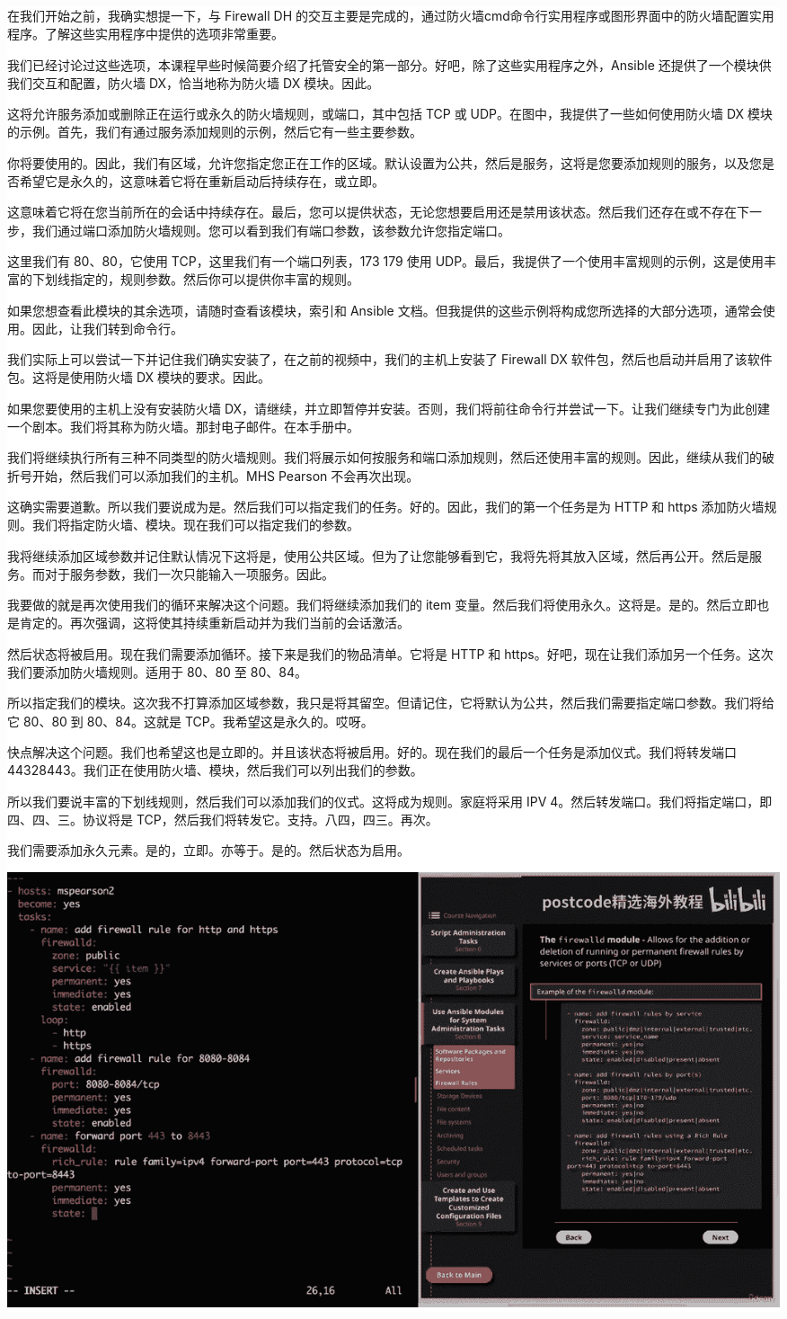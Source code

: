 在我们开始之前，我确实想提一下，与 Firewall DH 的交互主要是完成的，通过防火墙cmd命令行实用程序或图形界面中的防火墙配置实用程序。了解这些实用程序中提供的选项非常重要。

我们已经讨论过这些选项，本课程早些时候简要介绍了托管安全的第一部分。好吧，除了这些实用程序之外，Ansible 还提供了一个模块供我们交互和配置，防火墙 DX，恰当地称为防火墙 DX 模块。因此。

这将允许服务添加或删除正在运行或永久的防火墙规则，或端口，其中包括 TCP 或 UDP。在图中，我提供了一些如何使用防火墙 DX 模块的示例。首先，我们有通过服务添加规则的示例，然后它有一些主要参数。

你将要使用的。因此，我们有区域，允许您指定您正在工作的区域。默认设置为公共，然后是服务，这将是您要添加规则的服务，以及您是否希望它是永久的，这意味着它将在重新启动后持续存在，或立即。

这意味着它将在您当前所在的会话中持续存在。最后，您可以提供状态，无论您想要启用还是禁用该状态。然后我们还存在或不存在下一步，我们通过端口添加防火墙规则。您可以看到我们有端口参数，该参数允许您指定端口。

这里我们有 80、80，它使用 TCP，这里我们有一个端口列表，173 179 使用 UDP。最后，我提供了一个使用丰富规则的示例，这是使用丰富的下划线指定的，规则参数。然后你可以提供你丰富的规则。

如果您想查看此模块的其余选项，请随时查看该模块，索引和 Ansible 文档。但我提供的这些示例将构成您所选择的大部分选项，通常会使用。因此，让我们转到命令行。

我们实际上可以尝试一下并记住我们确实安装了，在之前的视频中，我们的主机上安装了 Firewall DX 软件包，然后也启动并启用了该软件包。这将是使用防火墙 DX 模块的要求。因此。

如果您要使用的主机上没有安装防火墙 DX，请继续，并立即暂停并安装。否则，我们将前往命令行并尝试一下。让我们继续专门为此创建一个剧本。我们将其称为防火墙。那封电子邮件。在本手册中。

我们将继续执行所有三种不同类型的防火墙规则。我们将展示如何按服务和端口添加规则，然后还使用丰富的规则。因此，继续从我们的破折号开始，然后我们可以添加我们的主机。MHS Pearson 不会再次出现。

这确实需要道歉。所以我们要说成为是。然后我们可以指定我们的任务。好的。因此，我们的第一个任务是为 HTTP 和 https 添加防火墙规则。我们将指定防火墙、模块。现在我们可以指定我们的参数。

我将继续添加区域参数并记住默认情况下这将是，使用公共区域。但为了让您能够看到它，我将先将其放入区域，然后再公开。然后是服务。而对于服务参数，我们一次只能输入一项服务。因此。

我要做的就是再次使用我们的循环来解决这个问题。我们将继续添加我们的 item 变量。然后我们将使用永久。这将是。是的。然后立即也是肯定的。再次强调，这将使其持续重新启动并为我们当前的会话激活。

然后状态将被启用。现在我们需要添加循环。接下来是我们的物品清单。它将是 HTTP 和 https。好吧，现在让我们添加另一个任务。这次我们要添加防火墙规则。适用于 80、80 至 80、84。

所以指定我们的模块。这次我不打算添加区域参数，我只是将其留空。但请记住，它将默认为公共，然后我们需要指定端口参数。我们将给它 80、80 到 80、84。这就是 TCP。我希望这是永久的。哎呀。

快点解决这个问题。我们也希望这也是立即的。并且该状态将被启用。好的。现在我们的最后一个任务是添加仪式。我们将转发端口 44328443。我们正在使用防火墙、模块，然后我们可以列出我们的参数。

所以我们要说丰富的下划线规则，然后我们可以添加我们的仪式。这将成为规则。家庭将采用 IPV 4。然后转发端口。我们将指定端口，即四、四、三。协议将是 TCP，然后我们将转发它。支持。八四，四三。再次。

我们需要添加永久元素。是的，立即。亦等于。是的。然后状态为启用。

![](img/db670d2e3c938680adf1ef5cf2b970da_43.png)
